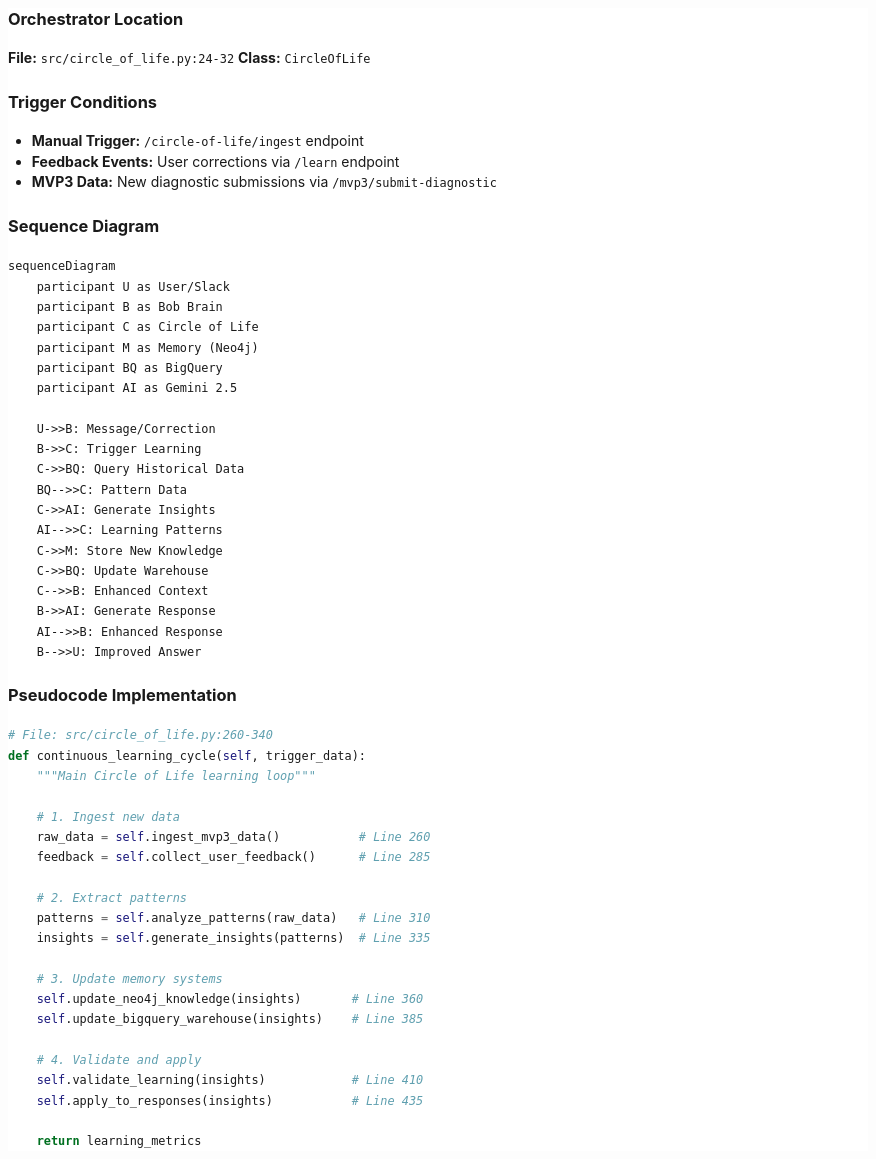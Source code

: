 ### Orchestrator Location
**File:** `src/circle_of_life.py:24-32`
**Class:** `CircleOfLife`

### Trigger Conditions
- **Manual Trigger:** `/circle-of-life/ingest` endpoint
- **Feedback Events:** User corrections via `/learn` endpoint
- **MVP3 Data:** New diagnostic submissions via `/mvp3/submit-diagnostic`

### Sequence Diagram
```mermaid
sequenceDiagram
    participant U as User/Slack
    participant B as Bob Brain
    participant C as Circle of Life
    participant M as Memory (Neo4j)
    participant BQ as BigQuery
    participant AI as Gemini 2.5

    U->>B: Message/Correction
    B->>C: Trigger Learning
    C->>BQ: Query Historical Data
    BQ-->>C: Pattern Data
    C->>AI: Generate Insights
    AI-->>C: Learning Patterns
    C->>M: Store New Knowledge
    C->>BQ: Update Warehouse
    C-->>B: Enhanced Context
    B->>AI: Generate Response
    AI-->>B: Enhanced Response
    B-->>U: Improved Answer
```

### Pseudocode Implementation
```python
# File: src/circle_of_life.py:260-340
def continuous_learning_cycle(self, trigger_data):
    """Main Circle of Life learning loop"""

    # 1. Ingest new data
    raw_data = self.ingest_mvp3_data()           # Line 260
    feedback = self.collect_user_feedback()      # Line 285

    # 2. Extract patterns
    patterns = self.analyze_patterns(raw_data)   # Line 310
    insights = self.generate_insights(patterns)  # Line 335

    # 3. Update memory systems
    self.update_neo4j_knowledge(insights)       # Line 360
    self.update_bigquery_warehouse(insights)    # Line 385

    # 4. Validate and apply
    self.validate_learning(insights)            # Line 410
    self.apply_to_responses(insights)           # Line 435

    return learning_metrics
```
